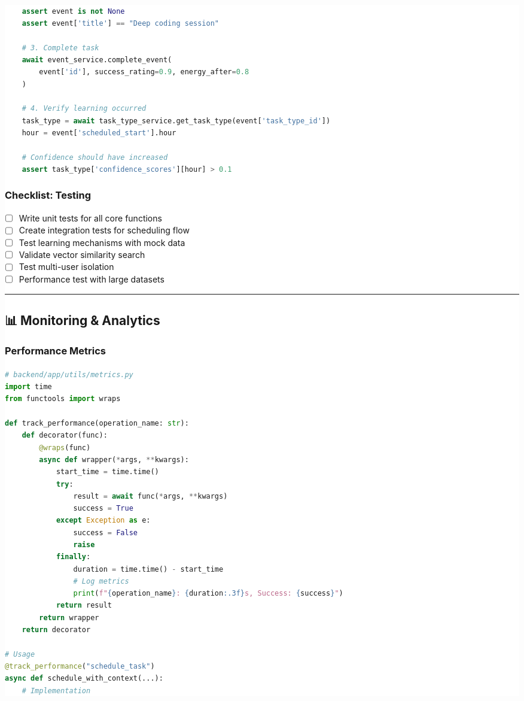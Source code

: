```python
    assert event is not None
    assert event['title'] == "Deep coding session"
    
    # 3. Complete task
    await event_service.complete_event(
        event['id'], success_rating=0.9, energy_after=0.8
    )
    
    # 4. Verify learning occurred
    task_type = await task_type_service.get_task_type(event['task_type_id'])
    hour = event['scheduled_start'].hour
    
    # Confidence should have increased
    assert task_type['confidence_scores'][hour] > 0.1
```

### Checklist: Testing
- [ ] Write unit tests for all core functions
- [ ] Create integration tests for scheduling flow
- [ ] Test learning mechanisms with mock data
- [ ] Validate vector similarity search
- [ ] Test multi-user isolation
- [ ] Performance test with large datasets

---

## 📊 Monitoring & Analytics

### Performance Metrics
```python
# backend/app/utils/metrics.py
import time
from functools import wraps

def track_performance(operation_name: str):
    def decorator(func):
        @wraps(func)
        async def wrapper(*args, **kwargs):
            start_time = time.time()
            try:
                result = await func(*args, **kwargs)
                success = True
            except Exception as e:
                success = False
                raise
            finally:
                duration = time.time() - start_time
                # Log metrics
                print(f"{operation_name}: {duration:.3f}s, Success: {success}")
            return result
        return wrapper
    return decorator

# Usage
@track_performance("schedule_task")
async def schedule_with_context(...):
    # Implementation
```
